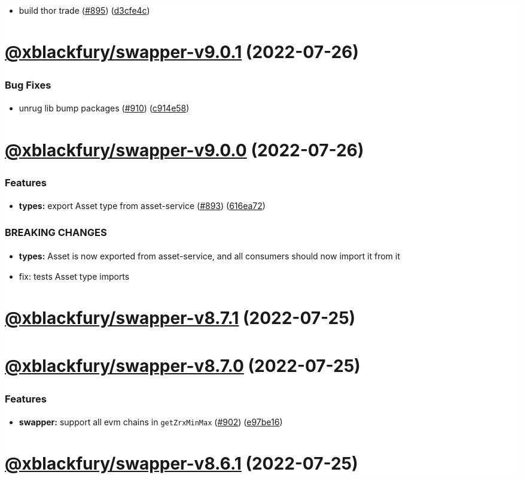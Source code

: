 * build thor trade ([#895](https://github.com/xnephilim/lib/issues/895)) ([d3cfe4c](https://github.com/xnephilim/lib/commit/d3cfe4c6c4d384e4f9343487c26ec8ea47a68ab3))

# [@xblackfury/swapper-v9.0.1](https://github.com/xnephilim/lib/compare/@xblackfury/swapper-v9.0.0...@xblackfury/swapper-v9.0.1) (2022-07-26)


### Bug Fixes

* unrug lib bump packages ([#910](https://github.com/xnephilim/lib/issues/910)) ([c914e58](https://github.com/xnephilim/lib/commit/c914e58a2832e5bc196d062074499ec46a200d50))

# [@xblackfury/swapper-v9.0.0](https://github.com/xnephilim/lib/compare/@xblackfury/swapper-v8.7.1...@xblackfury/swapper-v9.0.0) (2022-07-26)


### Features

* **types:** export Asset type from asset-service ([#893](https://github.com/xnephilim/lib/issues/893)) ([616ea72](https://github.com/xnephilim/lib/commit/616ea72573dd7a3a91a9233d83f8936b43ca0ed7))


### BREAKING CHANGES

* **types:** Asset is now exported from asset-service, and all consumers should now import it from it

* fix: tests Asset type imports

# [@xblackfury/swapper-v8.7.1](https://github.com/xnephilim/lib/compare/@xblackfury/swapper-v8.7.0...@xblackfury/swapper-v8.7.1) (2022-07-25)

# [@xblackfury/swapper-v8.7.0](https://github.com/xnephilim/lib/compare/@xblackfury/swapper-v8.6.1...@xblackfury/swapper-v8.7.0) (2022-07-25)


### Features

* **swapper:** support all evm chains in `getZrxMinMax` ([#902](https://github.com/xnephilim/lib/issues/902)) ([e97be16](https://github.com/xnephilim/lib/commit/e97be165862f9402437c7539d699f5ed2c3990a7))

# [@xblackfury/swapper-v8.6.1](https://github.com/xnephilim/lib/compare/@xblackfury/swapper-v8.6.0...@xblackfury/swapper-v8.6.1) (2022-07-25)
